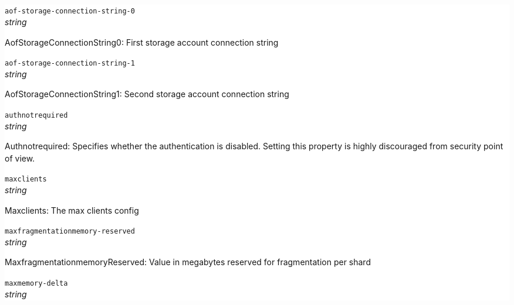 <tr>
<td>
<code>aof-storage-connection-string-0</code><br/>
<em>
string
</em>
</td>
<td>
<p>AofStorageConnectionString0: First storage account connection string</p>
</td>
</tr>
<tr>
<td>
<code>aof-storage-connection-string-1</code><br/>
<em>
string
</em>
</td>
<td>
<p>AofStorageConnectionString1: Second storage account connection string</p>
</td>
</tr>
<tr>
<td>
<code>authnotrequired</code><br/>
<em>
string
</em>
</td>
<td>
<p>Authnotrequired: Specifies whether the authentication is disabled. Setting this property is highly discouraged from
security point of view.</p>
</td>
</tr>
<tr>
<td>
<code>maxclients</code><br/>
<em>
string
</em>
</td>
<td>
<p>Maxclients: The max clients config</p>
</td>
</tr>
<tr>
<td>
<code>maxfragmentationmemory-reserved</code><br/>
<em>
string
</em>
</td>
<td>
<p>MaxfragmentationmemoryReserved: Value in megabytes reserved for fragmentation per shard</p>
</td>
</tr>
<tr>
<td>
<code>maxmemory-delta</code><br/>
<em>
string
</em>
</td>